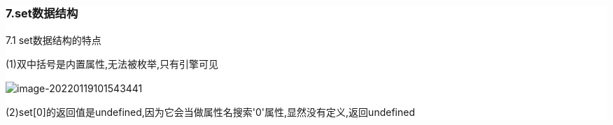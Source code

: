 



### 7.set数据结构

7.1 set数据结构的特点

(1)双中括号是内置属性,无法被枚举,只有引擎可见

![image-20220119101543441](C:\Users\inui\AppData\Roaming\Typora\typora-user-images\image-20220119101543441.png)

(2)set[0]的返回值是undefined,因为它会当做属性名搜索'0'属性,显然没有定义,返回undefined
